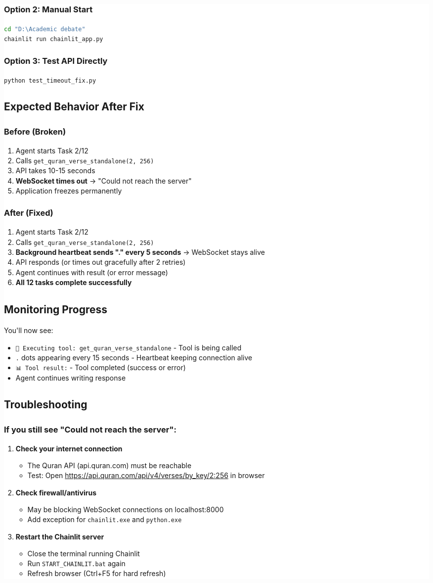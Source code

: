 ### Option 2: Manual Start
```bash
cd "D:\Academic debate"
chainlit run chainlit_app.py
```

### Option 3: Test API Directly
```bash
python test_timeout_fix.py
```

## Expected Behavior After Fix

### Before (Broken)
1. Agent starts Task 2/12
2. Calls `get_quran_verse_standalone(2, 256)`
3. API takes 10-15 seconds
4. **WebSocket times out** → "Could not reach the server"
5. Application freezes permanently

### After (Fixed)
1. Agent starts Task 2/12
2. Calls `get_quran_verse_standalone(2, 256)`
3. **Background heartbeat sends "." every 5 seconds** → WebSocket stays alive
4. API responds (or times out gracefully after 2 retries)
5. Agent continues with result (or error message)
6. **All 12 tasks complete successfully**

## Monitoring Progress

You'll now see:
- `🔧 Executing tool: get_quran_verse_standalone` - Tool is being called
- `.` dots appearing every 15 seconds - Heartbeat keeping connection alive
- `📊 Tool result:` - Tool completed (success or error)
- Agent continues writing response

## Troubleshooting

### If you still see "Could not reach the server":

1. **Check your internet connection**
   - The Quran API (api.quran.com) must be reachable
   - Test: Open https://api.quran.com/api/v4/verses/by_key/2:256 in browser

2. **Check firewall/antivirus**
   - May be blocking WebSocket connections on localhost:8000
   - Add exception for `chainlit.exe` and `python.exe`

3. **Restart the Chainlit server**
   - Close the terminal running Chainlit
   - Run `START_CHAINLIT.bat` again
   - Refresh browser (Ctrl+F5 for hard refresh)

